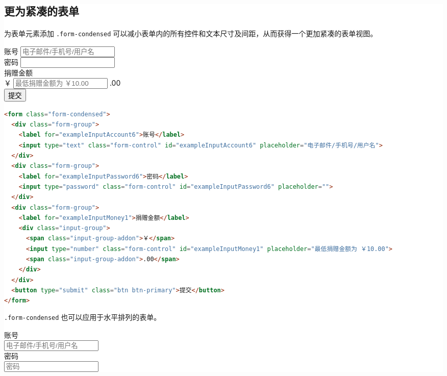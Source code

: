 ## 更为紧凑的表单

为表单元素添加 `.form-condensed` 可以减小表单内的所有控件和文本尺寸及间距，从而获得一个更加紧凑的表单视图。

<example>
  <form class="form-condensed">
    <div class="form-group">
      <label for="exampleInputAccount6">账号</label>
      <input type="text" class="form-control" id="exampleInputAccount6" placeholder="电子邮件/手机号/用户名">
    </div>
    <div class="form-group">
      <label for="exampleInputPassword6">密码</label>
      <input type="password" class="form-control" id="exampleInputPassword6" placeholder="">
    </div>
    <div class="form-group">
      <label for="exampleInputMoney1">捐赠金额</label>
      <div class="input-group">
        <span class="input-group-addon">￥</span>
        <input type="number" class="form-control" id="exampleInputMoney1" placeholder="最低捐赠金额为 ￥10.00">
        <span class="input-group-addon">.00</span>
      </div>
    </div>
    <button type="submit" class="btn btn-primary">提交</button>
  </form>
</example>

```html
<form class="form-condensed">
  <div class="form-group">
    <label for="exampleInputAccount6">账号</label>
    <input type="text" class="form-control" id="exampleInputAccount6" placeholder="电子邮件/手机号/用户名">
  </div>
  <div class="form-group">
    <label for="exampleInputPassword6">密码</label>
    <input type="password" class="form-control" id="exampleInputPassword6" placeholder="">
  </div>
  <div class="form-group">
    <label for="exampleInputMoney1">捐赠金额</label>
    <div class="input-group">
      <span class="input-group-addon">￥</span>
      <input type="number" class="form-control" id="exampleInputMoney1" placeholder="最低捐赠金额为 ￥10.00">
      <span class="input-group-addon">.00</span>
    </div>
  </div>
  <button type="submit" class="btn btn-primary">提交</button>
</form>
```

`.form-condensed` 也可以应用于水平排列的表单。

<example>
  <form class="form-horizontal form-condensed">
    <div class="form-group">
      <label for="exampleInputAccount7" class="col-sm-2">账号</label>
      <div class="col-md-6 col-sm-10">
        <input type="text" class="form-control" id="exampleInputAccount7" placeholder="电子邮件/手机号/用户名">
      </div>
    </div>
    <div class="form-group">
      <label for="exampleInputPassword7" class="col-sm-2">密码</label>
      <div class="col-md-6 col-sm-10">
        <input type="password" class="form-control" id="exampleInputPassword7" placeholder="密码">
      </div>
    </div>